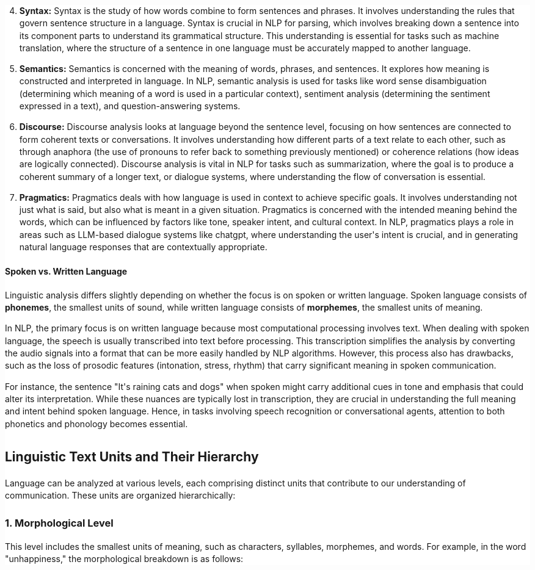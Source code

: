 4. **Syntax:** Syntax is the study of how words combine to form sentences and phrases. It involves understanding the rules that govern sentence structure in a language. Syntax is crucial in NLP for parsing, which involves breaking down a sentence into its component parts to understand its grammatical structure. This understanding is essential for tasks such as machine translation, where the structure of a sentence in one language must be accurately mapped to another language.

5. **Semantics:** Semantics is concerned with the meaning of words, phrases, and sentences. It explores how meaning is constructed and interpreted in language. In NLP, semantic analysis is used for tasks like word sense disambiguation (determining which meaning of a word is used in a particular context), sentiment analysis (determining the sentiment expressed in a text), and question-answering systems.

6. **Discourse:** Discourse analysis looks at language beyond the sentence level, focusing on how sentences are connected to form coherent texts or conversations. It involves understanding how different parts of a text relate to each other, such as through anaphora (the use of pronouns to refer back to something previously mentioned) or coherence relations (how ideas are logically connected). Discourse analysis is vital in NLP for tasks such as summarization, where the goal is to produce a coherent summary of a longer text, or dialogue systems, where understanding the flow of conversation is essential.

7. **Pragmatics:** Pragmatics deals with how language is used in context to achieve specific goals. It involves understanding not just what is said, but also what is meant in a given situation. Pragmatics is concerned with the intended meaning behind the words, which can be influenced by factors like tone, speaker intent, and cultural context. In NLP, pragmatics plays a role in areas such as LLM-based dialogue systems like chatgpt, where understanding the user's intent is crucial, and in generating natural language responses that are contextually appropriate.

#### **Spoken vs. Written Language**

Linguistic analysis differs slightly depending on whether the focus is on spoken or written language. Spoken language consists of **phonemes**, the smallest units of sound, while written language consists of **morphemes**, the smallest units of meaning. 

In NLP, the primary focus is on written language because most computational processing involves text. When dealing with spoken language, the speech is usually transcribed into text before processing. This transcription simplifies the analysis by converting the audio signals into a format that can be more easily handled by NLP algorithms. However, this process also has drawbacks, such as the loss of prosodic features (intonation, stress, rhythm) that carry significant meaning in spoken communication.

For instance, the sentence "It's raining cats and dogs" when spoken might carry additional cues in tone and emphasis that could alter its interpretation. While these nuances are typically lost in transcription, they are crucial in understanding the full meaning and intent behind spoken language. Hence, in tasks involving speech recognition or conversational agents, attention to both phonetics and phonology becomes essential.

## **Linguistic Text Units and Their Hierarchy**

Language can be analyzed at various levels, each comprising distinct units that contribute to our understanding of communication. These units are organized hierarchically:

### **1. Morphological Level**
This level includes the smallest units of meaning, such as characters, syllables, morphemes, and words. For example, in the word "unhappiness," the morphological breakdown is as follows:
